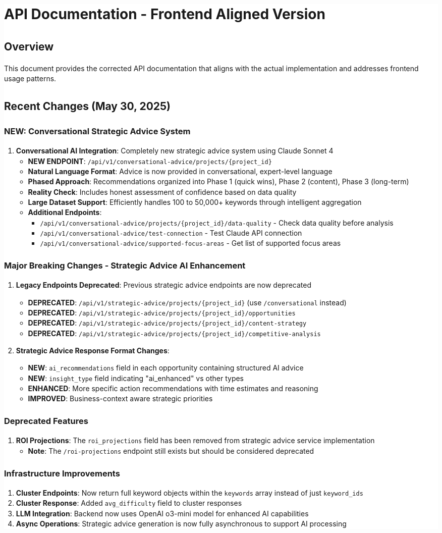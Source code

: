 # API Documentation - Frontend Aligned Version

## Overview
This document provides the corrected API documentation that aligns with the actual implementation and addresses frontend usage patterns.

## Recent Changes (May 30, 2025)

### NEW: Conversational Strategic Advice System
1. **Conversational AI Integration**: Completely new strategic advice system using Claude Sonnet 4
   - **NEW ENDPOINT**: `/api/v1/conversational-advice/projects/{project_id}`
   - **Natural Language Format**: Advice is now provided in conversational, expert-level language
   - **Phased Approach**: Recommendations organized into Phase 1 (quick wins), Phase 2 (content), Phase 3 (long-term)
   - **Reality Check**: Includes honest assessment of confidence based on data quality
   - **Large Dataset Support**: Efficiently handles 100 to 50,000+ keywords through intelligent aggregation
   - **Additional Endpoints**:
     - `/api/v1/conversational-advice/projects/{project_id}/data-quality` - Check data quality before analysis
     - `/api/v1/conversational-advice/test-connection` - Test Claude API connection
     - `/api/v1/conversational-advice/supported-focus-areas` - Get list of supported focus areas

### Major Breaking Changes - Strategic Advice AI Enhancement
1. **Legacy Endpoints Deprecated**: Previous strategic advice endpoints are now deprecated
   - **DEPRECATED**: `/api/v1/strategic-advice/projects/{project_id}` (use `/conversational` instead)
   - **DEPRECATED**: `/api/v1/strategic-advice/projects/{project_id}/opportunities`
   - **DEPRECATED**: `/api/v1/strategic-advice/projects/{project_id}/content-strategy`
   - **DEPRECATED**: `/api/v1/strategic-advice/projects/{project_id}/competitive-analysis`

2. **Strategic Advice Response Format Changes**:
   - **NEW**: `ai_recommendations` field in each opportunity containing structured AI advice
   - **NEW**: `insight_type` field indicating "ai_enhanced" vs other types
   - **ENHANCED**: More specific action recommendations with time estimates and reasoning
   - **IMPROVED**: Business-context aware strategic priorities

### Deprecated Features
1. **ROI Projections**: The `roi_projections` field has been removed from strategic advice service implementation
   - **Note**: The `/roi-projections` endpoint still exists but should be considered deprecated

### Infrastructure Improvements
1. **Cluster Endpoints**: Now return full keyword objects within the `keywords` array instead of just `keyword_ids`
2. **Cluster Response**: Added `avg_difficulty` field to cluster responses
3. **LLM Integration**: Backend now uses OpenAI o3-mini model for enhanced AI capabilities
4. **Async Operations**: Strategic advice generation is now fully asynchronous to support AI processing

